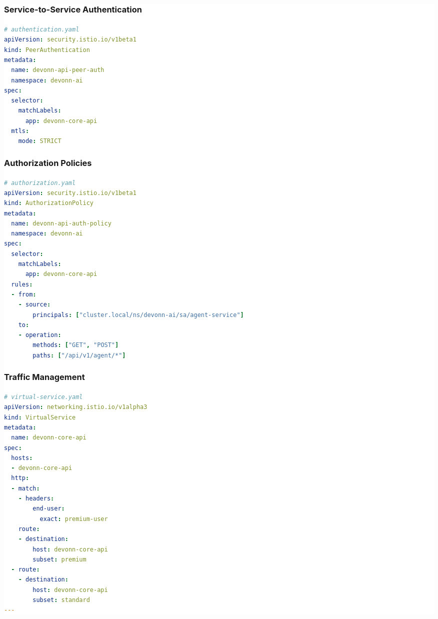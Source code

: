 ### Service-to-Service Authentication

```yaml
# authentication.yaml
apiVersion: security.istio.io/v1beta1
kind: PeerAuthentication
metadata:
  name: devonn-api-peer-auth
  namespace: devonn-ai
spec:
  selector:
    matchLabels:
      app: devonn-core-api
  mtls:
    mode: STRICT
```

### Authorization Policies

```yaml
# authorization.yaml
apiVersion: security.istio.io/v1beta1
kind: AuthorizationPolicy
metadata:
  name: devonn-api-auth-policy
  namespace: devonn-ai
spec:
  selector:
    matchLabels:
      app: devonn-core-api
  rules:
  - from:
    - source:
        principals: ["cluster.local/ns/devonn-ai/sa/agent-service"]
    to:
    - operation:
        methods: ["GET", "POST"]
        paths: ["/api/v1/agent/*"]
```

### Traffic Management

```yaml
# virtual-service.yaml
apiVersion: networking.istio.io/v1alpha3
kind: VirtualService
metadata:
  name: devonn-core-api
spec:
  hosts:
  - devonn-core-api
  http:
  - match:
    - headers:
        end-user:
          exact: premium-user
    route:
    - destination:
        host: devonn-core-api
        subset: premium
  - route:
    - destination:
        host: devonn-core-api
        subset: standard
---
```